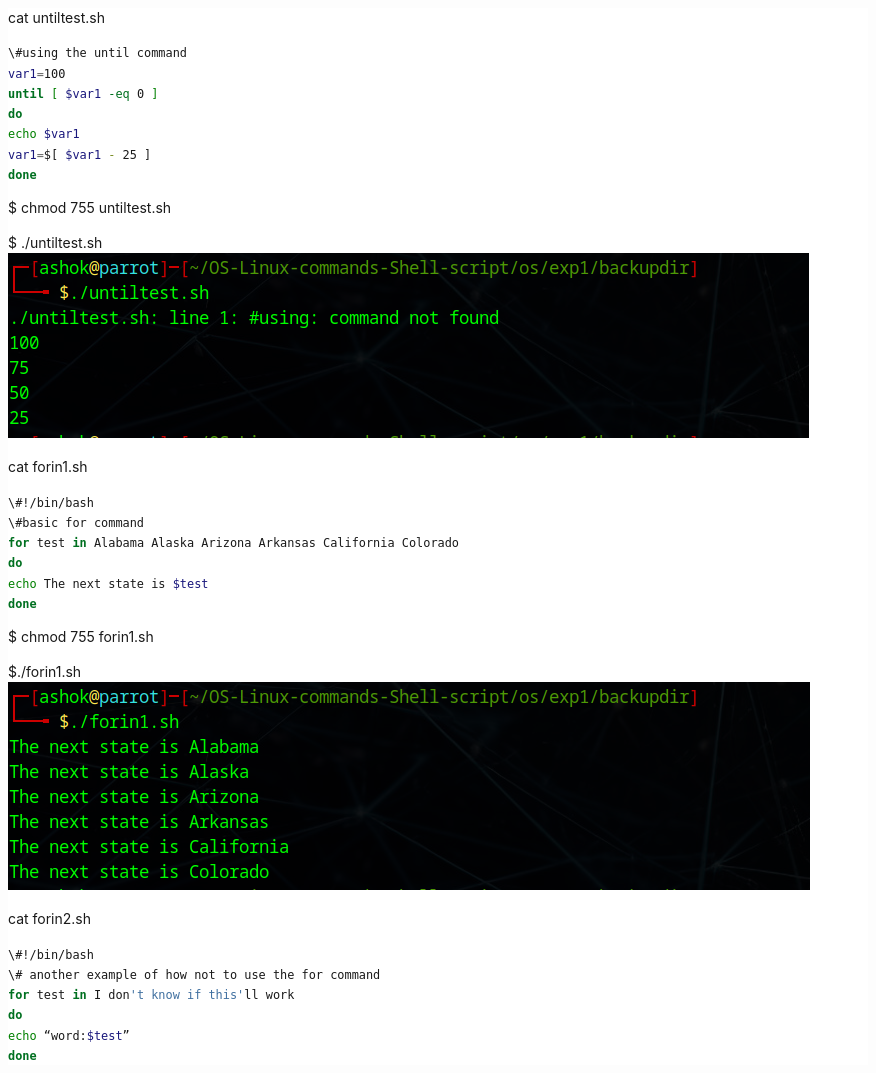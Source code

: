 cat untiltest.sh 
```bash
\#using the until command
var1=100
until [ $var1 -eq 0 ]
do
echo $var1
var1=$[ $var1 - 25 ]
done
``` 
$ chmod 755 untiltest.sh

$ ./untiltest.sh
 ![Alt text](<os/exp1/image/Screenshot at 2025-09-24 05-13-33.png>)
 
 
cat forin1.sh 
```bash
\#!/bin/bash
\#basic for command
for test in Alabama Alaska Arizona Arkansas California Colorado
do
echo The next state is $test
done
 ```
 
$ chmod 755 forin1.sh
 
$./forin1.sh
![Alt text](<os/exp1/image/Screenshot at 2025-09-24 05-16-42.png>)
 
cat forin2.sh 
```bash
\#!/bin/bash
\# another example of how not to use the for command
for test in I don't know if this'll work
do
echo “word:$test”
done
 ```
 